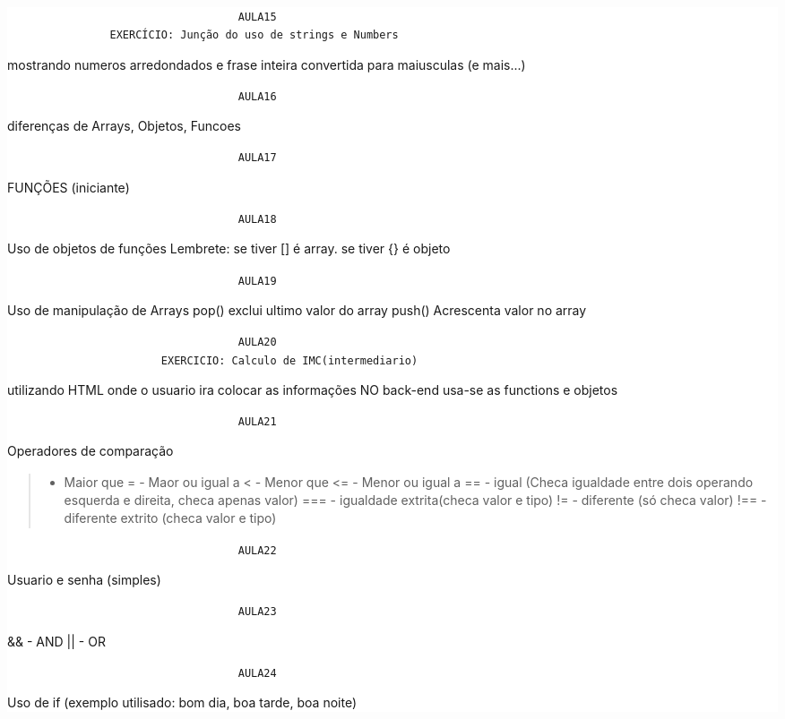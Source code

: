 

                                        AULA15
                    EXERCÍCIO: Junção do uso de strings e Numbers 
mostrando numeros arredondados e frase inteira convertida para maiusculas (e mais...)



                                        AULA16
diferenças de Arrays, Objetos, Funcoes



                                        AULA17
FUNÇÕES (iniciante)



                                        AULA18
Uso de objetos de funções
Lembrete: se tiver [] é array. se tiver {} é objeto



                                        AULA19
Uso de manipulação de Arrays
pop() exclui ultimo valor do array
push() Acrescenta valor no array



                                        AULA20
                            EXERCICIO: Calculo de IMC(intermediario)
utilizando  HTML onde o usuario ira colocar as informações
NO back-end usa-se as functions e objetos



                                        AULA21
Operadores de comparação
> - Maior que
>= - Maor ou igual a
< - Menor que
<= - Menor ou igual a
== - igual (Checa igualdade entre dois operando esquerda e direita, checa apenas valor)
=== - igualdade extrita(checa valor e tipo)
!= - diferente (só checa valor)
!== - diferente extrito (checa valor e tipo)



                                        AULA22
Usuario e senha (simples)



                                        AULA23
&& - AND 
|| - OR



                                        AULA24
Uso de if (exemplo utilisado: bom dia, boa tarde, boa noite)
